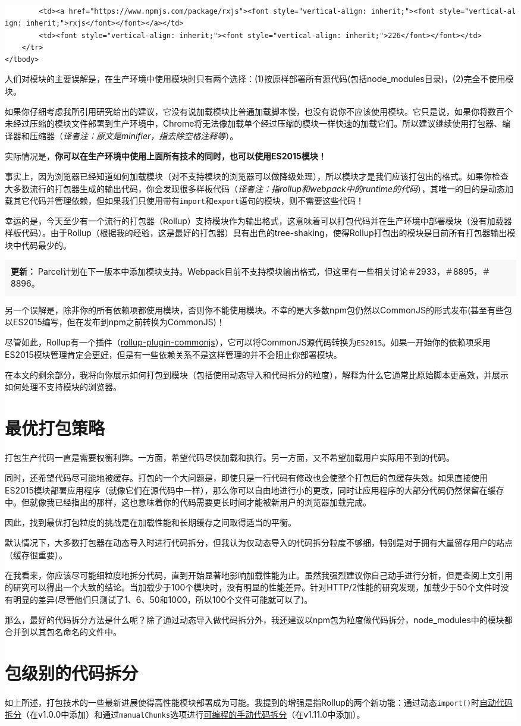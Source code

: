             <td><a href="https://www.npmjs.com/package/rxjs"><font style="vertical-align: inherit;"><font style="vertical-align: inherit;">rxjs</font></font></a></td>
            <td><font style="vertical-align: inherit;"><font style="vertical-align: inherit;">226</font></font></td>
        </tr>
    </tbody>
</table>

人们对模块的主要误解是，在生产环境中使用模块时只有两个选择：(1)按原样部署所有源代码(包括node_modules目录)，(2)完全不使用模块。

如果你仔细考虑我所引用研究给出的建议，它没有说加载模块比普通加载脚本慢，也没有说你不应该使用模块。它只是说，如果你将数百个未经过压缩的模块文件部署到生产环境中，Chrome将无法像加载单个经过压缩的模块一样快速的加载它们。所以建议继续使用打包器、编译器和压缩器（*译者注：原文是minifier，指去除空格注释等*）。  

实际情况是，**你可以在生产环境中使用上面所有技术的同时，也可以使用ES2015模块！**

事实上，因为浏览器已经知道如何加载模块（对不支持模块的浏览器可以做降级处理），所以模块才是我们应该打包出的格式。如果你检查大多数流行的打包器生成的输出代码，你会发现很多样板代码（*译者注：指rollup和webpack中的runtime的代码*），其唯一的目的是动态加载其它代码并管理依赖，但如果我们只使用带有`import`和`export`语句的模块，则不需要这些代码！

幸运的是，今天至少有一个流行的打包器（Rollup）支持模块作为输出格式，这意味着可以打包代码并在生产环境中部署模块（没有加载器样板代码）。由于Rollup（根据我的经验，这是最好的打包器）具有出色的tree-shaking，使得Rollup打包出的模块是目前所有打包器输出模块中代码最少的。

<p style="background:#f8f8f8;padding:10px;">
<font style="font-weight: bold">更新：</font> Parcel<a src="https://twitter.com/devongovett/status/1163792519764877312">计划</a>在下一版本中添加模块支持。Webpack目前不支持模块输出格式，但这里有一些相关讨论<a src="https://github.com/webpack/webpack/issues/2933">＃2933</a>，<a src="https://github.com/webpack/webpack/issues/8895">＃8895</a>，<a src="https://github.com/webpack/webpack/issues/8896">＃8896</a>。
</p>
另一个误解是，除非你的所有依赖项都使用模块，否则你不能使用模块。不幸的是大多数npm包仍然以CommonJS的形式发布(甚至有些包以ES2015编写，但在发布到npm之前转换为CommonJS)！

尽管如此，Rollup有一个插件（[rollup-plugin-commonjs](https://github.com/rollup/rollup-plugin-commonjs)），它可以将CommonJS源代码转换为`ES2015`。如果一开始你的依赖项采用ES2015模块管理肯定会[更好](https://rollupjs.org/guide/en/#why-are-es-modules-better-than-commonjs-modules)，但是有一些依赖关系不是这样管理的并不会阻止你部署模块。

在本文的剩余部分，我将向你展示如何打包到模块（包括使用动态导入和代码拆分的粒度），解释为什么它通常比原始脚本更高效，并展示如何处理不支持模块的浏览器。

# 最优打包策略
打包生产代码一直是需要权衡利弊。一方面，希望代码尽快加载和执行。另一方面，又不希望加载用户实际用不到的代码。

同时，还希望代码尽可能地被缓存。打包的一个大问题是，即使只是一行代码有修改也会使整个打包后的包缓存失效。如果直接使用ES2015模块部署应用程序（就像它们在源代码中一样），那么你可以自由地进行小的更改，同时让应用程序的大部分代码仍然保留在缓存中。但就像我已经指出的那样，这也意味着你的代码需要更长时间才能被新用户的浏览器加载完成。

因此，找到最优打包粒度的挑战是在加载性能和长期缓存之间取得适当的平衡。

默认情况下，大多数打包器在动态导入时进行代码拆分，但我认为仅动态导入的代码拆分粒度不够细，特别是对于拥有大量留存用户的站点（缓存很重要）。

在我看来，你应该尽可能细粒度地拆分代码，直到开始显著地影响加载性能为止。虽然我强烈建议你自己动手进行分析，但是查阅上文引用的研究可以得出一个大致的结论。当加载少于100个模块时，没有明显的性能差异。针对HTTP/2性能的研究发现，加载少于50个文件时没有明显的差异(尽管他们只测试了1、6、50和1000，所以100个文件可能就可以了)。

那么，最好的代码拆分方法是什么呢？除了通过动态导入做代码拆分外，我还建议以npm包为粒度做代码拆分，node_modules中的模块都合并到以其包名命名的文件中。

# 包级别的代码拆分
如上所述，打包技术的一些最新进展使得高性能模块部署成为可能。我提到的增强是指Rollup的两个新功能：通过动态`import()`时[自动代码拆分](https://rollupjs.org/guide/en/#code-splitting)（在v1.0.0中添加）和通过`manualChunks`选项进行[可编程的手动代码拆分](https://rollupjs.org/guide/en/#manualchunks)（在v1.11.0中添加）。
